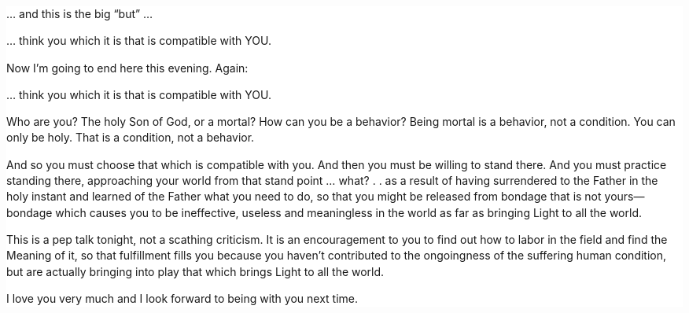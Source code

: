 &hellip; and this is the big &ldquo;but&rdquo; &hellip;

<div markdown="1" class="well book">
&hellip; think you which it is that is compatible with YOU.
</div>

Now I&rsquo;m going to end here this evening. Again:

<div markdown="1" class="well book">
&hellip; think you which it is that is compatible with YOU.
</div>

Who are you? The holy Son of God, or a mortal? How can you be a
behavior? Being mortal is a behavior, not a condition. You can only be
holy. That is a condition, not a behavior.

And so you must choose that which is compatible with you. And then you
must be willing to stand there. And you must practice standing there,
approaching your world from that stand point &hellip; what? . . as a
result of having surrendered to the Father in the holy instant and
learned of the Father what you need to do, so that you might be released
from bondage that is not yours&mdash;bondage which causes you to be
ineffective, useless and meaningless in the world as far as bringing
Light to all the world.

This is a pep talk tonight, not a scathing criticism. It is an
encouragement to you to find out how to labor in the field and find the
Meaning of it, so that fulfillment fills you because you haven&rsquo;t
contributed to the ongoingness of the suffering human condition, but are
actually bringing into play that which brings Light to all the world.

I love you very much and I look forward to being with you next time.

[^1]: T19.7 Pleasure and Pain

